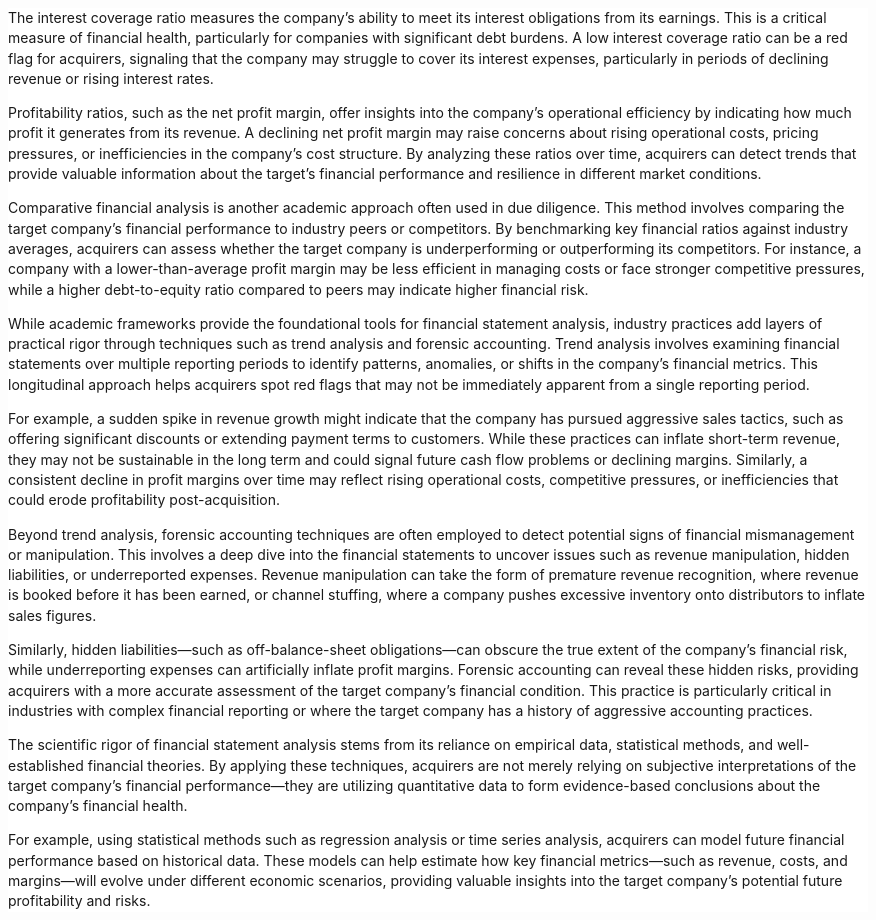 The interest coverage ratio measures the company’s ability to meet its interest obligations from its earnings. This is a critical measure of financial health, particularly for companies with significant debt burdens. A low interest coverage ratio can be a red flag for acquirers, signaling that the company may struggle to cover its interest expenses, particularly in periods of declining revenue or rising interest rates.

Profitability ratios, such as the net profit margin, offer insights into the company’s operational efficiency by indicating how much profit it generates from its revenue. A declining net profit margin may raise concerns about rising operational costs, pricing pressures, or inefficiencies in the company’s cost structure. By analyzing these ratios over time, acquirers can detect trends that provide valuable information about the target’s financial performance and resilience in different market conditions.

Comparative financial analysis is another academic approach often used in due diligence. This method involves comparing the target company’s financial performance to industry peers or competitors. By benchmarking key financial ratios against industry averages, acquirers can assess whether the target company is underperforming or outperforming its competitors. For instance, a company with a lower-than-average profit margin may be less efficient in managing costs or face stronger competitive pressures, while a higher debt-to-equity ratio compared to peers may indicate higher financial risk.

While academic frameworks provide the foundational tools for financial statement analysis, industry practices add layers of practical rigor through techniques such as trend analysis and forensic accounting. Trend analysis involves examining financial statements over multiple reporting periods to identify patterns, anomalies, or shifts in the company’s financial metrics. This longitudinal approach helps acquirers spot red flags that may not be immediately apparent from a single reporting period.

For example, a sudden spike in revenue growth might indicate that the company has pursued aggressive sales tactics, such as offering significant discounts or extending payment terms to customers. While these practices can inflate short-term revenue, they may not be sustainable in the long term and could signal future cash flow problems or declining margins. Similarly, a consistent decline in profit margins over time may reflect rising operational costs, competitive pressures, or inefficiencies that could erode profitability post-acquisition.

Beyond trend analysis, forensic accounting techniques are often employed to detect potential signs of financial mismanagement or manipulation. This involves a deep dive into the financial statements to uncover issues such as revenue manipulation, hidden liabilities, or underreported expenses. Revenue manipulation can take the form of premature revenue recognition, where revenue is booked before it has been earned, or channel stuffing, where a company pushes excessive inventory onto distributors to inflate sales figures.

Similarly, hidden liabilities—such as off-balance-sheet obligations—can obscure the true extent of the company’s financial risk, while underreporting expenses can artificially inflate profit margins. Forensic accounting can reveal these hidden risks, providing acquirers with a more accurate assessment of the target company’s financial condition. This practice is particularly critical in industries with complex financial reporting or where the target company has a history of aggressive accounting practices.

The scientific rigor of financial statement analysis stems from its reliance on empirical data, statistical methods, and well-established financial theories. By applying these techniques, acquirers are not merely relying on subjective interpretations of the target company’s financial performance—they are utilizing quantitative data to form evidence-based conclusions about the company’s financial health.

For example, using statistical methods such as regression analysis or time series analysis, acquirers can model future financial performance based on historical data. These models can help estimate how key financial metrics—such as revenue, costs, and margins—will evolve under different economic scenarios, providing valuable insights into the target company’s potential future profitability and risks.

